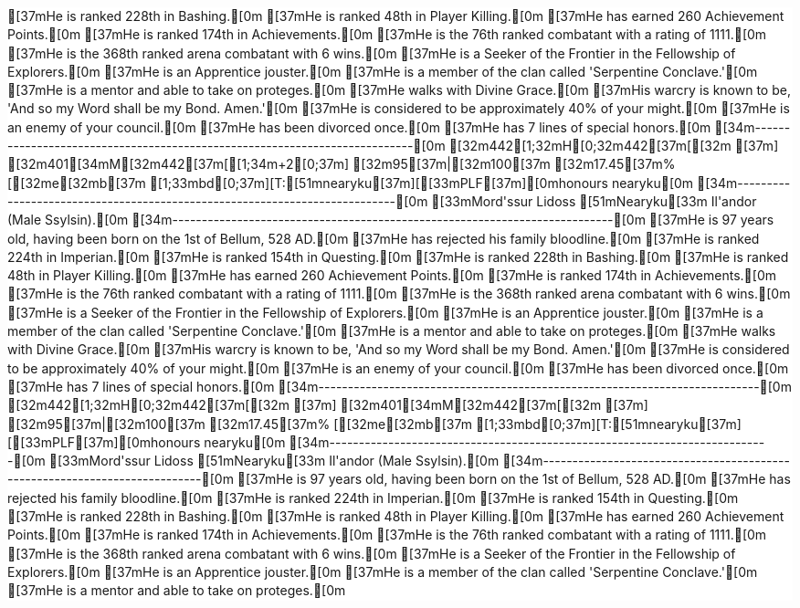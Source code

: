 [37mHe is ranked 228th in Bashing.[0m
[37mHe is ranked 48th in Player Killing.[0m
[37mHe has earned 260 Achievement Points.[0m
[37mHe is ranked 174th in Achievements.[0m
[37mHe is the 76th ranked combatant with a rating of 1111.[0m
[37mHe is the 368th ranked arena combatant with 6 wins.[0m
[37mHe is a Seeker of the Frontier in the Fellowship of Explorers.[0m
[37mHe is an Apprentice jouster.[0m
[37mHe is a member of the clan called 'Serpentine Conclave.'[0m
[37mHe is a mentor and able to take on proteges.[0m
[37mHe walks with Divine Grace.[0m
[37mHis warcry is known to be, 'And so my Word shall be my Bond. Amen.'[0m
[37mHe is considered to be approximately 40% of your might.[0m
[37mHe is an enemy of your council.[0m
[37mHe has been divorced once.[0m
[37mHe has 7 lines of special honors.[0m
[34m---------------------------------------------------------------------------[0m
[32m442[1;32mH[0;32m442[37m[[32m [37m] [32m401[34mM[32m442[37m[[1;34m+2[0;37m] [32m95[37m|[32m100[37m [32m17.45[37m% [[32me[32mb[37m [1;33mbd[0;37m][T:[51mnearyku[37m][[33mPLF[37m][0mhonours nearyku[0m
[34m---------------------------------------------------------------------------[0m
[33mMord'ssur Lidoss [51mNearyku[33m Il'andor (Male Ssylsin).[0m
[34m---------------------------------------------------------------------------[0m
[37mHe is 97 years old, having been born on the 1st of Bellum, 528 AD.[0m
[37mHe has rejected his family bloodline.[0m
[37mHe is ranked 224th in Imperian.[0m
[37mHe is ranked 154th in Questing.[0m
[37mHe is ranked 228th in Bashing.[0m
[37mHe is ranked 48th in Player Killing.[0m
[37mHe has earned 260 Achievement Points.[0m
[37mHe is ranked 174th in Achievements.[0m
[37mHe is the 76th ranked combatant with a rating of 1111.[0m
[37mHe is the 368th ranked arena combatant with 6 wins.[0m
[37mHe is a Seeker of the Frontier in the Fellowship of Explorers.[0m
[37mHe is an Apprentice jouster.[0m
[37mHe is a member of the clan called 'Serpentine Conclave.'[0m
[37mHe is a mentor and able to take on proteges.[0m
[37mHe walks with Divine Grace.[0m
[37mHis warcry is known to be, 'And so my Word shall be my Bond. Amen.'[0m
[37mHe is considered to be approximately 40% of your might.[0m
[37mHe is an enemy of your council.[0m
[37mHe has been divorced once.[0m
[37mHe has 7 lines of special honors.[0m
[34m---------------------------------------------------------------------------[0m
[32m442[1;32mH[0;32m442[37m[[32m [37m] [32m401[34mM[32m442[37m[[32m [37m] [32m95[37m|[32m100[37m [32m17.45[37m% [[32me[32mb[37m [1;33mbd[0;37m][T:[51mnearyku[37m][[33mPLF[37m][0mhonours nearyku[0m
[34m---------------------------------------------------------------------------[0m
[33mMord'ssur Lidoss [51mNearyku[33m Il'andor (Male Ssylsin).[0m
[34m---------------------------------------------------------------------------[0m
[37mHe is 97 years old, having been born on the 1st of Bellum, 528 AD.[0m
[37mHe has rejected his family bloodline.[0m
[37mHe is ranked 224th in Imperian.[0m
[37mHe is ranked 154th in Questing.[0m
[37mHe is ranked 228th in Bashing.[0m
[37mHe is ranked 48th in Player Killing.[0m
[37mHe has earned 260 Achievement Points.[0m
[37mHe is ranked 174th in Achievements.[0m
[37mHe is the 76th ranked combatant with a rating of 1111.[0m
[37mHe is the 368th ranked arena combatant with 6 wins.[0m
[37mHe is a Seeker of the Frontier in the Fellowship of Explorers.[0m
[37mHe is an Apprentice jouster.[0m
[37mHe is a member of the clan called 'Serpentine Conclave.'[0m
[37mHe is a mentor and able to take on proteges.[0m